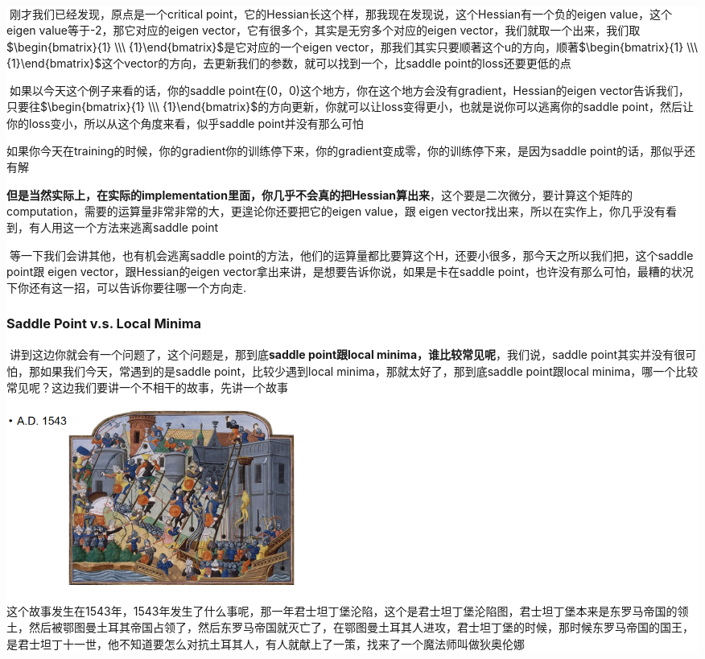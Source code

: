 ​	刚才我们已经发现，原点是一个critical point，它的Hessian长这个样，那我现在发现说，这个Hessian有一个负的eigen value，这个eigen value等于-2，那它对应的eigen vector，它有很多个，其实是无穷多个对应的eigen vector，我们就取一个出来，我们取$\begin{bmatrix}{1} \\\ {1}\end{bmatrix}$是它对应的一个eigen vector，那我们其实只要顺著这个u的方向，顺著$\begin{bmatrix}{1} \\\ {1}\end{bmatrix}$这个vector的方向，去更新我们的参数，就可以找到一个，比saddle point的loss还要更低的点

​	如果以今天这个例子来看的话，你的saddle point在(0，0)这个地方，你在这个地方会没有gradient，Hessian的eigen vector告诉我们，只要往$\begin{bmatrix}{1} \\\ {1}\end{bmatrix}$的方向更新，你就可以让loss变得更小，也就是说你可以逃离你的saddle point，然后让你的loss变小，所以从这个角度来看，似乎saddle point并没有那么可怕

​	如果你今天在training的时候，你的gradient你的训练停下来，你的gradient变成零，你的训练停下来，是因为saddle point的话，那似乎还有解

​	**但是当然实际上，在实际的implementation里面，你几乎不会真的把Hessian算出来**，这个要是二次微分，要计算这个矩阵的computation，需要的运算量非常非常的大，更遑论你还要把它的eigen value，跟 eigen vector找出来，所以在实作上，你几乎没有看到，有人用这一个方法来逃离saddle point

​	等一下我们会讲其他，也有机会逃离saddle point的方法，他们的运算量都比要算这个H，还要小很多，那今天之所以我们把，这个saddle point跟 eigen vector，跟Hessian的eigen vector拿出来讲，是想要告诉你说，如果是卡在saddle point，也许没有那么可怕，最糟的状况下你还有这一招，可以告诉你要往哪一个方向走.

### Saddle Point v.s. Local Minima

​	讲到这边你就会有一个问题了，这个问题是，那到底**saddle point跟local minima，谁比较常见呢**，我们说，saddle point其实并没有很可怕，那如果我们今天，常遇到的是saddle point，比较少遇到local minima，那就太好了，那到底saddle point跟local minima，哪一个比较常见呢？这边我们要讲一个不相干的故事，先讲一个故事

<img src="lihongyi_pic/image-20210314204619093.png" alt="image-20210314204619093" style="zoom:67%;" />

​	这个故事发生在1543年，1543年发生了什么事呢，那一年君士坦丁堡沦陷，这个是君士坦丁堡沦陷图，君士坦丁堡本来是东罗马帝国的领土，然后被鄂图曼土耳其帝国占领了，然后东罗马帝国就灭亡了，在鄂图曼土耳其人进攻，君士坦丁堡的时候，那时候东罗马帝国的国王，是君士坦丁十一世，他不知道要怎么对抗土耳其人，有人就献上了一策，找来了一个魔法师叫做狄奥伦娜
